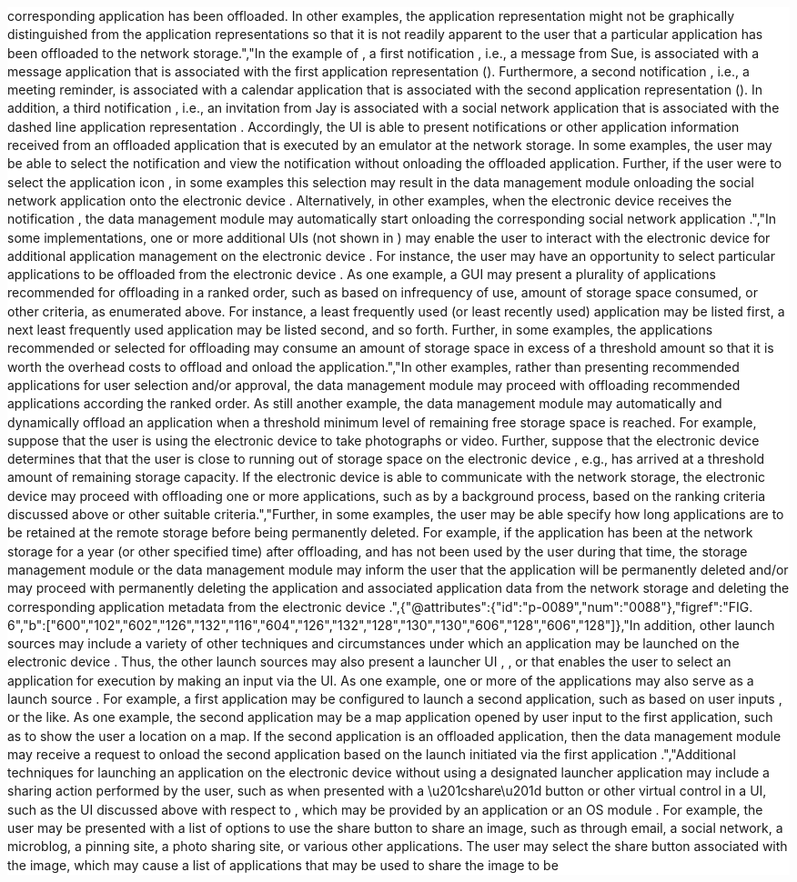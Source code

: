corresponding application has been offloaded. In other examples, the application representation  might not be graphically distinguished from the application representations  so that it is not readily apparent to the user that a particular application has been offloaded to the network storage.","In the example of , a first notification , i.e., a message from Sue, is associated with a message application  that is associated with the first application representation (). Furthermore, a second notification , i.e., a meeting reminder, is associated with a calendar application  that is associated with the second application representation (). In addition, a third notification , i.e., an invitation from Jay is associated with a social network application  that is associated with the dashed line application representation . Accordingly, the UI  is able to present notifications or other application information received from an offloaded application that is executed by an emulator at the network storage. In some examples, the user may be able to select the notification  and view the notification without onloading the offloaded application. Further, if the user were to select the application icon , in some examples this selection may result in the data management module onloading the social network application  onto the electronic device . Alternatively, in other examples, when the electronic device  receives the notification , the data management module may automatically start onloading the corresponding social network application .","In some implementations, one or more additional UIs (not shown in ) may enable the user to interact with the electronic device  for additional application management on the electronic device . For instance, the user may have an opportunity to select particular applications to be offloaded from the electronic device . As one example, a GUI may present a plurality of applications recommended for offloading in a ranked order, such as based on infrequency of use, amount of storage space consumed, or other criteria, as enumerated above. For instance, a least frequently used (or least recently used) application may be listed first, a next least frequently used application may be listed second, and so forth. Further, in some examples, the applications recommended or selected for offloading may consume an amount of storage space in excess of a threshold amount so that it is worth the overhead costs to offload and onload the application.","In other examples, rather than presenting recommended applications for user selection and\/or approval, the data management module may proceed with offloading recommended applications according the ranked order. As still another example, the data management module may automatically and dynamically offload an application when a threshold minimum level of remaining free storage space is reached. For example, suppose that the user is using the electronic device to take photographs or video. Further, suppose that the electronic device  determines that that the user is close to running out of storage space on the electronic device , e.g., has arrived at a threshold amount of remaining storage capacity. If the electronic device  is able to communicate with the network storage, the electronic device  may proceed with offloading one or more applications, such as by a background process, based on the ranking criteria discussed above or other suitable criteria.","Further, in some examples, the user may be able specify how long applications are to be retained at the remote storage before being permanently deleted. For example, if the application has been at the network storage for a year (or other specified time) after offloading, and has not been used by the user during that time, the storage management module or the data management module may inform the user that the application will be permanently deleted and\/or may proceed with permanently deleting the application and associated application data from the network storage and deleting the corresponding application metadata from the electronic device .",{"@attributes":{"id":"p-0089","num":"0088"},"figref":"FIG. 6","b":["600","102","602","126","132","116","604","126","132","128","130","130","606","128","606","128"]},"In addition, other launch sources  may include a variety of other techniques and circumstances under which an application may be launched on the electronic device . Thus, the other launch sources  may also present a launcher UI , , or  that enables the user to select an application for execution by making an input via the UI. As one example, one or more of the applications  may also serve as a launch source . For example, a first application  may be configured to launch a second application, such as based on user inputs , or the like. As one example, the second application may be a map application opened by user input  to the first application, such as to show the user a location on a map. If the second application is an offloaded application, then the data management module  may receive a request  to onload the second application based on the launch initiated via the first application .","Additional techniques for launching an application on the electronic device  without using a designated launcher application may include a sharing action performed by the user, such as when presented with a \u201cshare\u201d button or other virtual control in a UI, such as the UI  discussed above with respect to , which may be provided by an application  or an OS module . For example, the user may be presented with a list of options to use the share button to share an image, such as through email, a social network, a microblog, a pinning site, a photo sharing site, or various other applications. The user may select the share button associated with the image, which may cause a list of applications that may be used to share the image to be